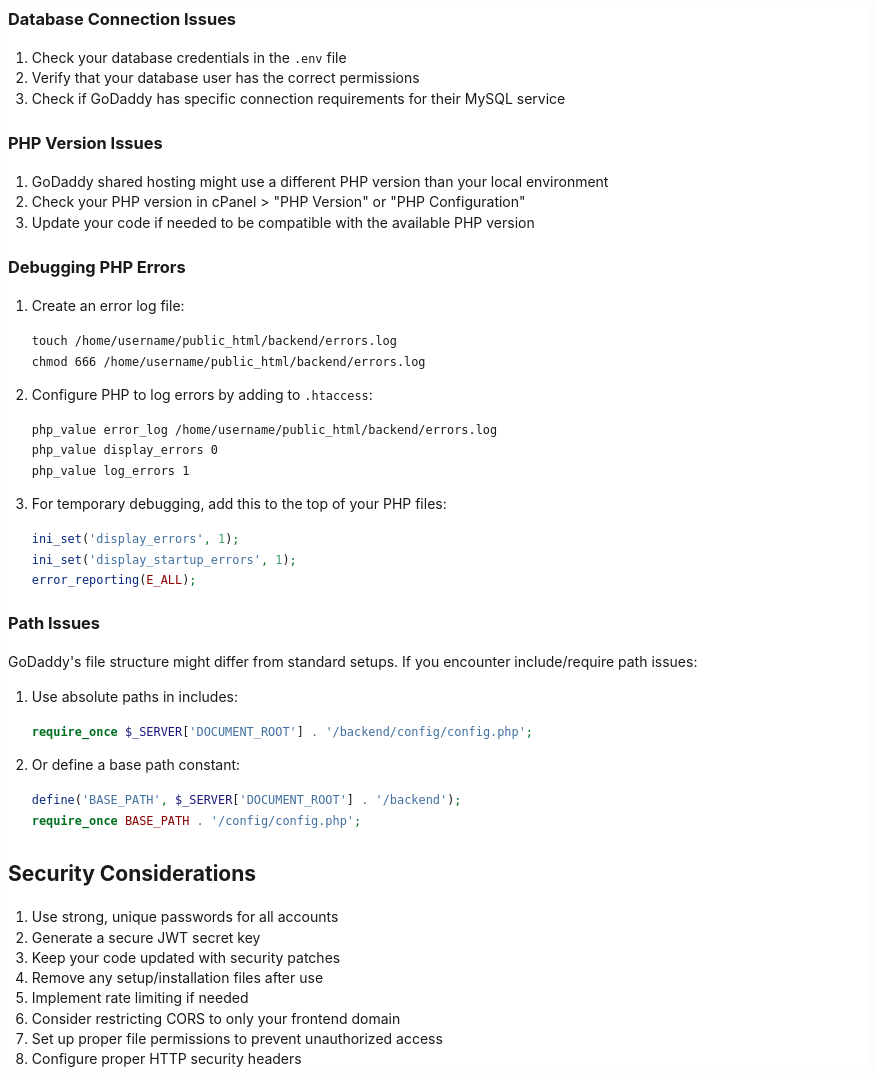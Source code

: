 ### Database Connection Issues

1. Check your database credentials in the `.env` file
2. Verify that your database user has the correct permissions
3. Check if GoDaddy has specific connection requirements for their MySQL service

### PHP Version Issues

1. GoDaddy shared hosting might use a different PHP version than your local environment
2. Check your PHP version in cPanel > "PHP Version" or "PHP Configuration"
3. Update your code if needed to be compatible with the available PHP version

### Debugging PHP Errors

1. Create an error log file:
   ```
   touch /home/username/public_html/backend/errors.log
   chmod 666 /home/username/public_html/backend/errors.log
   ```

2. Configure PHP to log errors by adding to `.htaccess`:
   ```
   php_value error_log /home/username/public_html/backend/errors.log
   php_value display_errors 0
   php_value log_errors 1
   ```

3. For temporary debugging, add this to the top of your PHP files:
   ```php
   ini_set('display_errors', 1);
   ini_set('display_startup_errors', 1);
   error_reporting(E_ALL);
   ```

### Path Issues

GoDaddy's file structure might differ from standard setups. If you encounter include/require path issues:

1. Use absolute paths in includes:
   ```php
   require_once $_SERVER['DOCUMENT_ROOT'] . '/backend/config/config.php';
   ```

2. Or define a base path constant:
   ```php
   define('BASE_PATH', $_SERVER['DOCUMENT_ROOT'] . '/backend');
   require_once BASE_PATH . '/config/config.php';
   ```

## Security Considerations

1. Use strong, unique passwords for all accounts
2. Generate a secure JWT secret key
3. Keep your code updated with security patches
4. Remove any setup/installation files after use
5. Implement rate limiting if needed
6. Consider restricting CORS to only your frontend domain
7. Set up proper file permissions to prevent unauthorized access
8. Configure proper HTTP security headers
